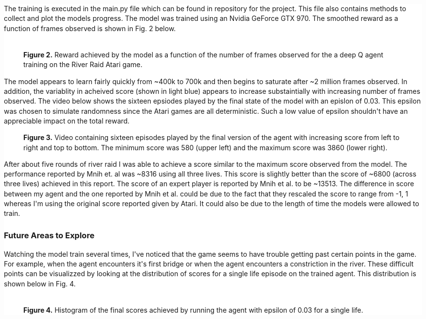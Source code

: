 The training is executed in the main.py file which can be found in repository for the project. This file also contains methods to collect and plot the models progress. The model was trained using an Nvidia GeForce GTX 970. The smoothed reward as a function of frames observed is shown in Fig. 2 below.

<figure>
<span class="image fit">
        <img src="{{ "/images/tensorflow.png" | absolute_url }}" alt=""/>
        <figcaption><b>Figure 2.</b> Reward achieved by the model as a function of the number of frames observed for the a deep Q agent training on the River Raid Atari game. </figcaption>
</span>
</figure>

The model appears to learn fairly quickly from ~400k to 700k and then begins to saturate after ~2 million frames observed. In addition, the variablity in acheived score (shown in light blue) appears to increase substaintially with increasing number of frames observed. The video below shows the sixteen epsiodes played by the final state of the model with an epislon of 0.03. This epsilon was chosen to simulate randomness since the Atari games are all deterministic. Such a low value of epsilon shouldn't have an appreciable impact on the total reward. 

<figure>
<div class="video-responsive">
    <iframe width="420" height="315" src="https://www.youtube.com/embed/Q5UtnhxYbW0" frameborder="0" allowfullscreen></iframe>
</div>
    <figcaption><b>Figure 3.</b> Video containing sixteen episodes played by the final version of the agent with increasing score from left to right and top to bottom. The minimum score was 580 (upper left) and the maximum score was 3860 (lower right).</figcaption>
</figure>

After about five rounds of river raid I was able to achieve a score similar to the maximum score observed from the model. The performance reported by Mnih et. al was ~8316 using all three lives. This score is slightly better than the score of ~6800 (across three lives) achieved in this report. The score of an expert player is reported by Mnih et al. to be ~13513. The difference in score between my agent and the one reported by Mnih et al. could be due to the fact that they rescaled the score to range from -1, 1 whereas I'm using the original score reported given by Atari. It could also be due to the length of time the models were allowed to train.

### Future Areas to Explore

Watching the model train several times, I've noticed that the game seems to have trouble getting past certain points in the game. For example, when the agent encounters it's first bridge or when the agent encounters a constriction in the river. These difficult points can be visualizzed by looking at the distribution of scores for a single life episode on the trained agent. This distribution is shown below in Fig. 4.

<figure>
<span class="image fit">
        <img src="{{ "/images/hist.png" | absolute_url }}" alt=""/>
        <figcaption><b>Figure 4.</b> Histogram of the final scores achieved by running the agent with epsilon of 0.03 for a single life. </figcaption>
</span>
</figure>
